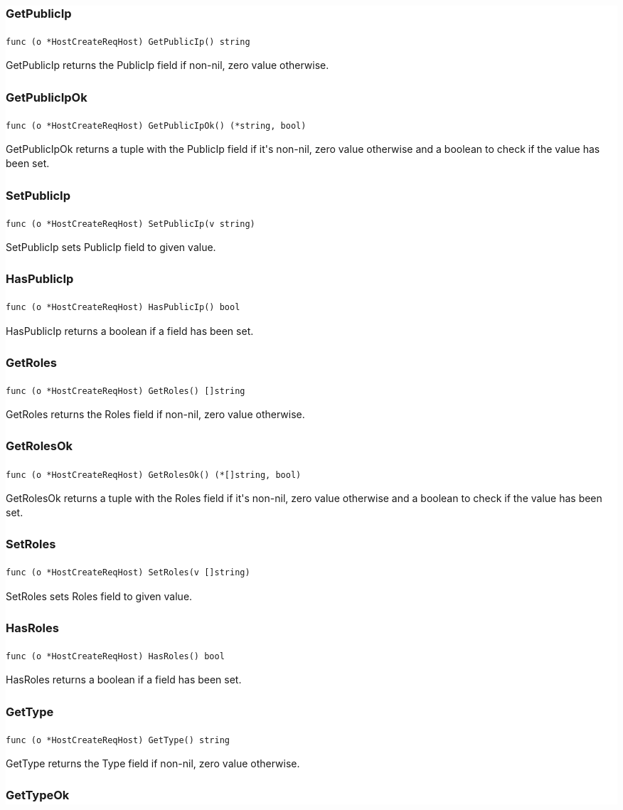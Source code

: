 ### GetPublicIp

`func (o *HostCreateReqHost) GetPublicIp() string`

GetPublicIp returns the PublicIp field if non-nil, zero value otherwise.

### GetPublicIpOk

`func (o *HostCreateReqHost) GetPublicIpOk() (*string, bool)`

GetPublicIpOk returns a tuple with the PublicIp field if it's non-nil, zero value otherwise
and a boolean to check if the value has been set.

### SetPublicIp

`func (o *HostCreateReqHost) SetPublicIp(v string)`

SetPublicIp sets PublicIp field to given value.

### HasPublicIp

`func (o *HostCreateReqHost) HasPublicIp() bool`

HasPublicIp returns a boolean if a field has been set.

### GetRoles

`func (o *HostCreateReqHost) GetRoles() []string`

GetRoles returns the Roles field if non-nil, zero value otherwise.

### GetRolesOk

`func (o *HostCreateReqHost) GetRolesOk() (*[]string, bool)`

GetRolesOk returns a tuple with the Roles field if it's non-nil, zero value otherwise
and a boolean to check if the value has been set.

### SetRoles

`func (o *HostCreateReqHost) SetRoles(v []string)`

SetRoles sets Roles field to given value.

### HasRoles

`func (o *HostCreateReqHost) HasRoles() bool`

HasRoles returns a boolean if a field has been set.

### GetType

`func (o *HostCreateReqHost) GetType() string`

GetType returns the Type field if non-nil, zero value otherwise.

### GetTypeOk
